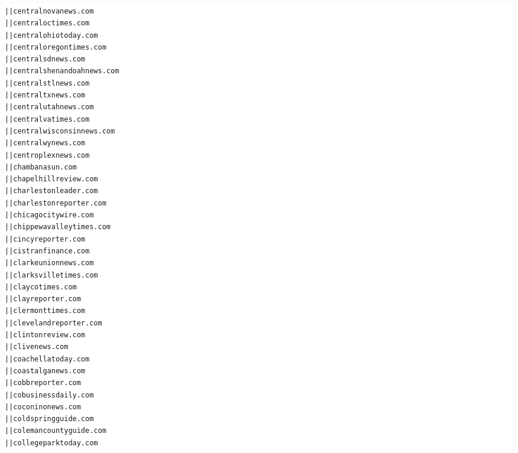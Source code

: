     ||centralnovanews.com
    ||centraloctimes.com
    ||centralohiotoday.com
    ||centraloregontimes.com
    ||centralsdnews.com
    ||centralshenandoahnews.com
    ||centralstlnews.com
    ||centraltxnews.com
    ||centralutahnews.com
    ||centralvatimes.com
    ||centralwisconsinnews.com
    ||centralwynews.com
    ||centroplexnews.com
    ||chambanasun.com
    ||chapelhillreview.com
    ||charlestonleader.com
    ||charlestonreporter.com
    ||chicagocitywire.com
    ||chippewavalleytimes.com
    ||cincyreporter.com
    ||cistranfinance.com
    ||clarkeunionnews.com
    ||clarksvilletimes.com
    ||claycotimes.com
    ||clayreporter.com
    ||clermonttimes.com
    ||clevelandreporter.com
    ||clintonreview.com
    ||clivenews.com
    ||coachellatoday.com
    ||coastalganews.com
    ||cobbreporter.com
    ||cobusinessdaily.com
    ||coconinonews.com
    ||coldspringguide.com
    ||colemancountyguide.com
    ||collegeparktoday.com
